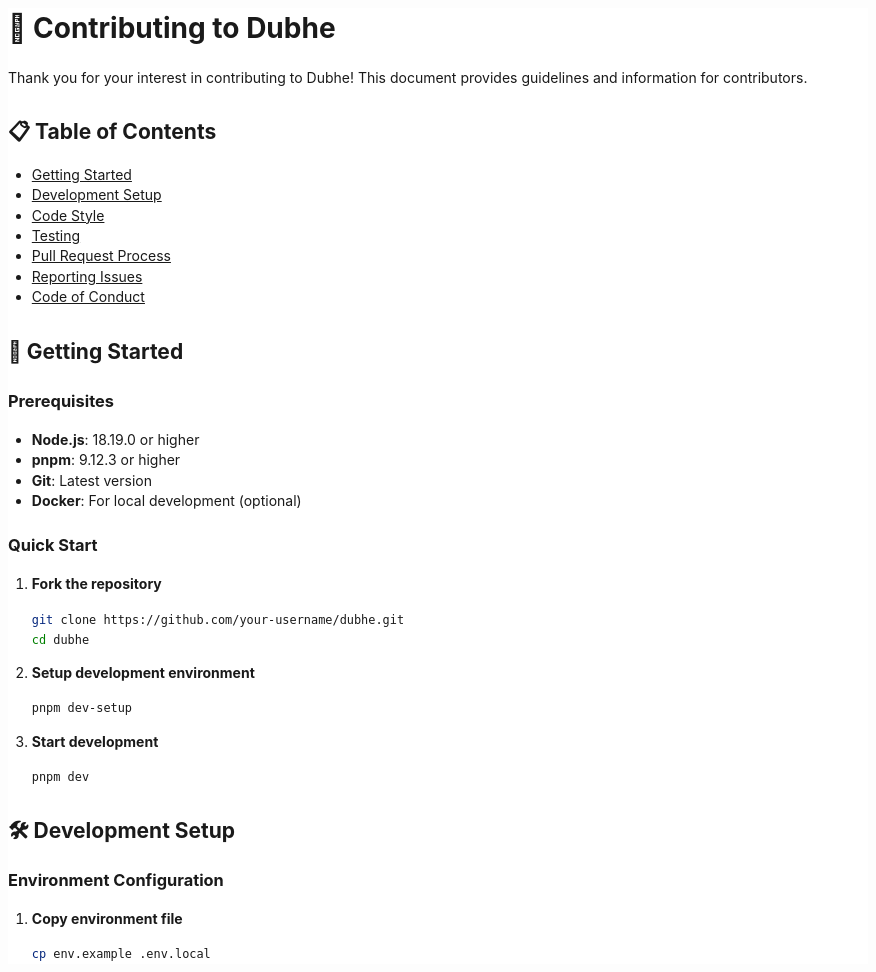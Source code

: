 # 🤝 Contributing to Dubhe

Thank you for your interest in contributing to Dubhe! This document provides guidelines and
information for contributors.

## 📋 Table of Contents

- [Getting Started](#getting-started)
- [Development Setup](#development-setup)
- [Code Style](#code-style)
- [Testing](#testing)
- [Pull Request Process](#pull-request-process)
- [Reporting Issues](#reporting-issues)
- [Code of Conduct](#code-of-conduct)

## 🚀 Getting Started

### Prerequisites

- **Node.js**: 18.19.0 or higher
- **pnpm**: 9.12.3 or higher
- **Git**: Latest version
- **Docker**: For local development (optional)

### Quick Start

1. **Fork the repository**

   ```bash
   git clone https://github.com/your-username/dubhe.git
   cd dubhe
   ```

2. **Setup development environment**

   ```bash
   pnpm dev-setup
   ```

3. **Start development**
   ```bash
   pnpm dev
   ```

## 🛠️ Development Setup

### Environment Configuration

1. **Copy environment file**

   ```bash
   cp env.example .env.local
   ```
